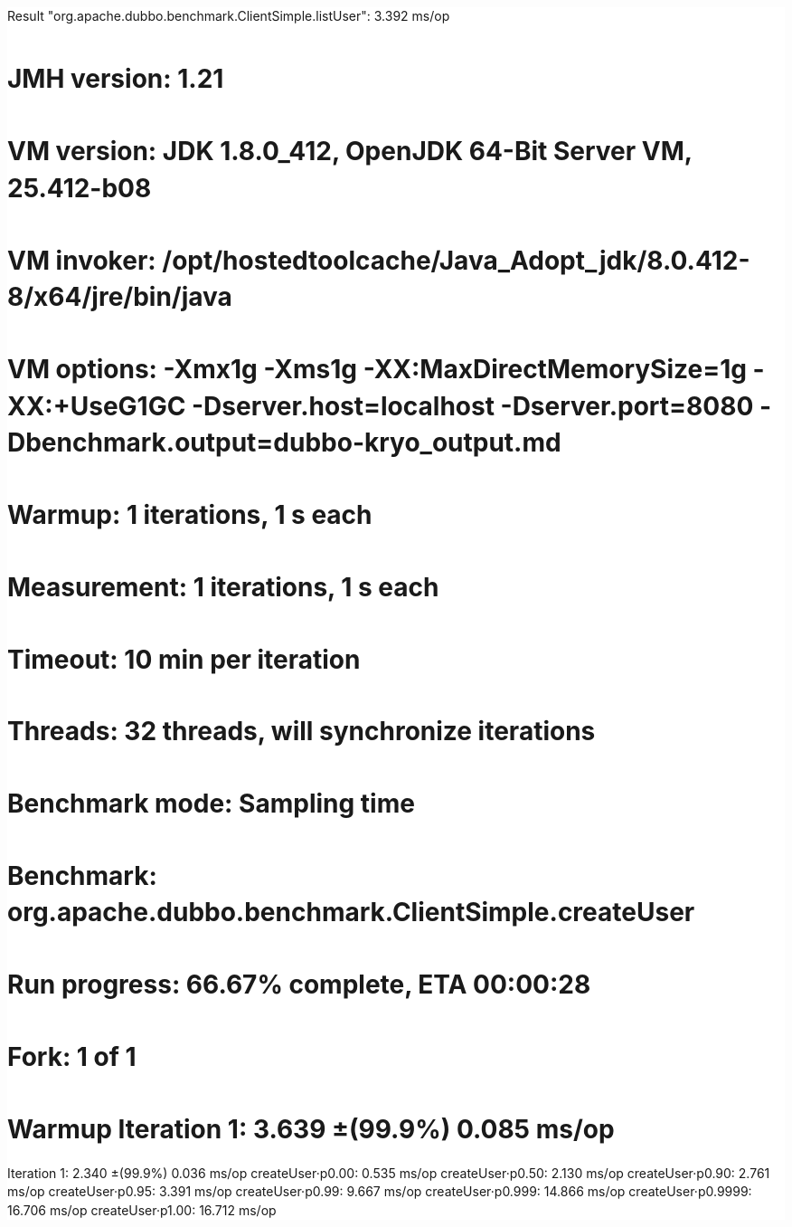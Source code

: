 
Result "org.apache.dubbo.benchmark.ClientSimple.listUser":
  3.392 ms/op


# JMH version: 1.21
# VM version: JDK 1.8.0_412, OpenJDK 64-Bit Server VM, 25.412-b08
# VM invoker: /opt/hostedtoolcache/Java_Adopt_jdk/8.0.412-8/x64/jre/bin/java
# VM options: -Xmx1g -Xms1g -XX:MaxDirectMemorySize=1g -XX:+UseG1GC -Dserver.host=localhost -Dserver.port=8080 -Dbenchmark.output=dubbo-kryo_output.md
# Warmup: 1 iterations, 1 s each
# Measurement: 1 iterations, 1 s each
# Timeout: 10 min per iteration
# Threads: 32 threads, will synchronize iterations
# Benchmark mode: Sampling time
# Benchmark: org.apache.dubbo.benchmark.ClientSimple.createUser

# Run progress: 66.67% complete, ETA 00:00:28
# Fork: 1 of 1
# Warmup Iteration   1: 3.639 ±(99.9%) 0.085 ms/op
Iteration   1: 2.340 ±(99.9%) 0.036 ms/op
                 createUser·p0.00:   0.535 ms/op
                 createUser·p0.50:   2.130 ms/op
                 createUser·p0.90:   2.761 ms/op
                 createUser·p0.95:   3.391 ms/op
                 createUser·p0.99:   9.667 ms/op
                 createUser·p0.999:  14.866 ms/op
                 createUser·p0.9999: 16.706 ms/op
                 createUser·p1.00:   16.712 ms/op
